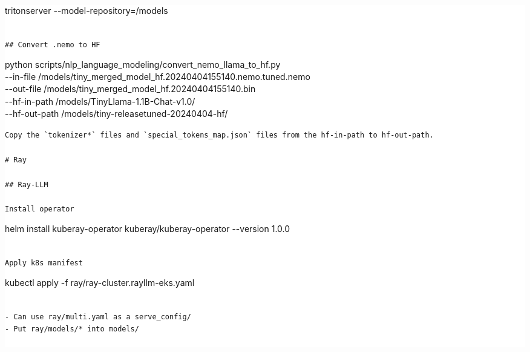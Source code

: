 tritonserver --model-repository=/models
```

## Convert .nemo to HF

```
python scripts/nlp_language_modeling/convert_nemo_llama_to_hf.py \
--in-file /models/tiny_merged_model_hf.20240404155140.nemo.tuned.nemo \
--out-file /models/tiny_merged_model_hf.20240404155140.bin \
--hf-in-path /models/TinyLlama-1.1B-Chat-v1.0/ \
--hf-out-path /models/tiny-releasetuned-20240404-hf/
```
Copy the `tokenizer*` files and `special_tokens_map.json` files from the hf-in-path to hf-out-path.

# Ray

## Ray-LLM

Install operator
```
helm install kuberay-operator kuberay/kuberay-operator --version 1.0.0
```

Apply k8s manifest
```
kubectl apply -f ray/ray-cluster.rayllm-eks.yaml
```

- Can use ray/multi.yaml as a serve_config/
- Put ray/models/* into models/

